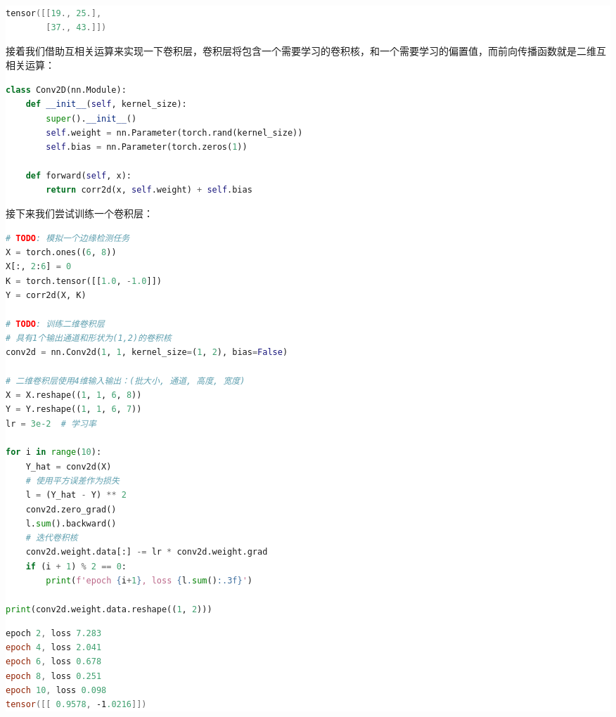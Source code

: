 ```powershell
tensor([[19., 25.],
        [37., 43.]])
```

接着我们借助互相关运算来实现一下卷积层，卷积层将包含一个需要学习的卷积核，和一个需要学习的偏置值，而前向传播函数就是二维互相关运算：

```python
class Conv2D(nn.Module):
    def __init__(self, kernel_size):
        super().__init__()
        self.weight = nn.Parameter(torch.rand(kernel_size))
        self.bias = nn.Parameter(torch.zeros(1))

    def forward(self, x):
        return corr2d(x, self.weight) + self.bias
```

接下来我们尝试训练一个卷积层：

```python
# TODO: 模拟一个边缘检测任务
X = torch.ones((6, 8))
X[:, 2:6] = 0
K = torch.tensor([[1.0, -1.0]])
Y = corr2d(X, K)

# TODO: 训练二维卷积层
# 具有1个输出通道和形状为(1,2)的卷积核
conv2d = nn.Conv2d(1, 1, kernel_size=(1, 2), bias=False)

# 二维卷积层使用4维输入输出：(批大小, 通道, 高度, 宽度)
X = X.reshape((1, 1, 6, 8))
Y = Y.reshape((1, 1, 6, 7))
lr = 3e-2  # 学习率

for i in range(10):
    Y_hat = conv2d(X)
    # 使用平方误差作为损失
    l = (Y_hat - Y) ** 2
    conv2d.zero_grad()
    l.sum().backward()
    # 迭代卷积核
    conv2d.weight.data[:] -= lr * conv2d.weight.grad
    if (i + 1) % 2 == 0:
        print(f'epoch {i+1}, loss {l.sum():.3f}')

print(conv2d.weight.data.reshape((1, 2)))
```

```powershell
epoch 2, loss 7.283
epoch 4, loss 2.041
epoch 6, loss 0.678
epoch 8, loss 0.251
epoch 10, loss 0.098
tensor([[ 0.9578, -1.0216]])
```

